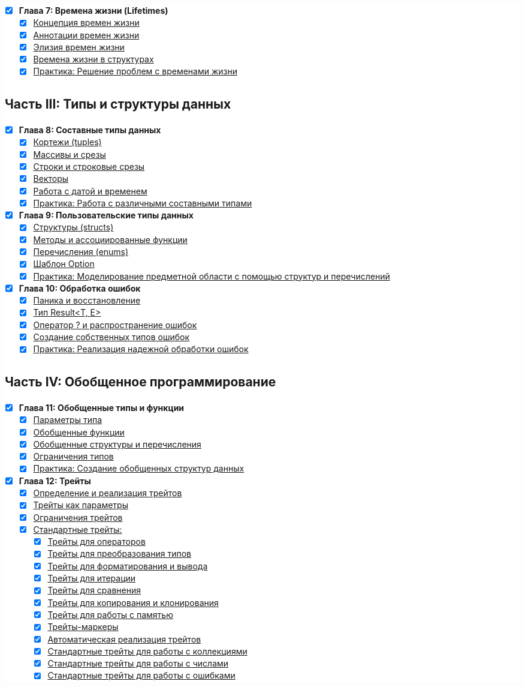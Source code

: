 - [x] **Глава 7: Времена жизни (Lifetimes)**
  - [x] [Концепция времен жизни](07_01_концепция_времен_жизни.md)
  - [x] [Аннотации времен жизни](07_02_аннотации_времен_жизни.md)
  - [x] [Элизия времен жизни](07_03_элизия_времен_жизни.md)
  - [x] [Времена жизни в структурах](07_04_времена_жизни_в_структурах.md)
  - [x] [Практика: Решение проблем с временами жизни](07_05_практика_решение_проблем_с_временами_жизни.md)

## Часть III: Типы и структуры данных

- [x] **Глава 8: Составные типы данных**
  - [x] [Кортежи (tuples)](08_01_кортежи.md)
  - [x] [Массивы и срезы](08_02_массивы_и_срезы.md)
  - [x] [Строки и строковые срезы](08_03_строки_и_строковые_срезы.md)
  - [x] [Векторы](08_04_векторы.md)
  - [x] [Работа с датой и временем](08_05_работа_с_датой_и_временем.md)
  - [x] [Практика: Работа с различными составными типами](08_06_практика_работа_с_составными_типами.md)

- [x] **Глава 9: Пользовательские типы данных**
  - [x] [Структуры (structs)](09_01_структуры.md)
  - [x] [Методы и ассоциированные функции](09_02_методы_и_ассоциированные_функции.md)
  - [x] [Перечисления (enums)](09_03_перечисления.md)
  - [x] [Шаблон Option<T>](09_04_шаблон_option.md)
  - [x] [Практика: Моделирование предметной области с помощью структур и перечислений](09_05_практика_моделирование_предметной_области.md)

- [x] **Глава 10: Обработка ошибок**
  - [x] [Паника и восстановление](10_01_паника_и_восстановление.md)
  - [x] [Тип Result<T, E>](10_02_тип_result.md)
  - [x] [Оператор ? и распространение ошибок](10_03_оператор_вопроса_и_распространение_ошибок.md)
  - [x] [Создание собственных типов ошибок](10_04_создание_собственных_типов_ошибок.md)
  - [x] [Практика: Реализация надежной обработки ошибок](10_05_практика_надежная_обработка_ошибок.md)

## Часть IV: Обобщенное программирование

- [x] **Глава 11: Обобщенные типы и функции**
  - [x] [Параметры типа](11_01_параметры_типа.md)
  - [x] [Обобщенные функции](11_02_обобщенные_функции.md)
  - [x] [Обобщенные структуры и перечисления](11_03_обобщенные_структуры_и_перечисления.md)
  - [x] [Ограничения типов](11_04_ограничения_типов.md)
  - [x] [Практика: Создание обобщенных структур данных](11_05_практика_создание_обобщенных_структур_данных.md)

- [x] **Глава 12: Трейты**
  - [x] [Определение и реализация трейтов](12_01_определение_и_реализация_трейтов.md)
  - [x] [Трейты как параметры](12_02_трейты_как_параметры.md)
  - [x] [Ограничения трейтов](12_03_ограничения_трейтов.md)
  - [x] [Стандартные трейты:](12_04_стандартные_трейты.md)
    - [x] [Трейты для операторов](12_04_01_трейты_для_операторов.md)
    - [x] [Трейты для преобразования типов](12_04_02_трейты_для_преобразования_типов.md)
    - [x] [Трейты для форматирования и вывода](12_04_03_трейты_для_форматирования_и_вывода.md)
    - [x] [Трейты для итерации](12_04_04_трейты_для_итерации.md)
    - [x] [Трейты для сравнения](12_04_05_трейты_для_сравнения.md)
    - [x] [Трейты для копирования и клонирования](12_04_06_трейты_для_копирования_и_клонирования.md)
    - [x] [Трейты для работы с памятью](12_04_07_трейты_для_работы_с_памятью.md)
    - [x] [Трейты-маркеры](12_04_08_трейты_маркеры.md)
    - [x] [Автоматическая реализация трейтов](12_04_09_автоматическая_реализация_трейтов.md)
    - [x] [Стандартные трейты для работы с коллекциями](12_04_10_стандартные_трейты_для_работы_с_коллекциями.md)
    - [x] [Стандартные трейты для работы с числами](12_04_11_стандартные_трейты_для_работы_с_числами.md)
    - [x] [Стандартные трейты для работы с ошибками](12_04_12_стандартные_трейты_для_работы_с_ошибками.md)